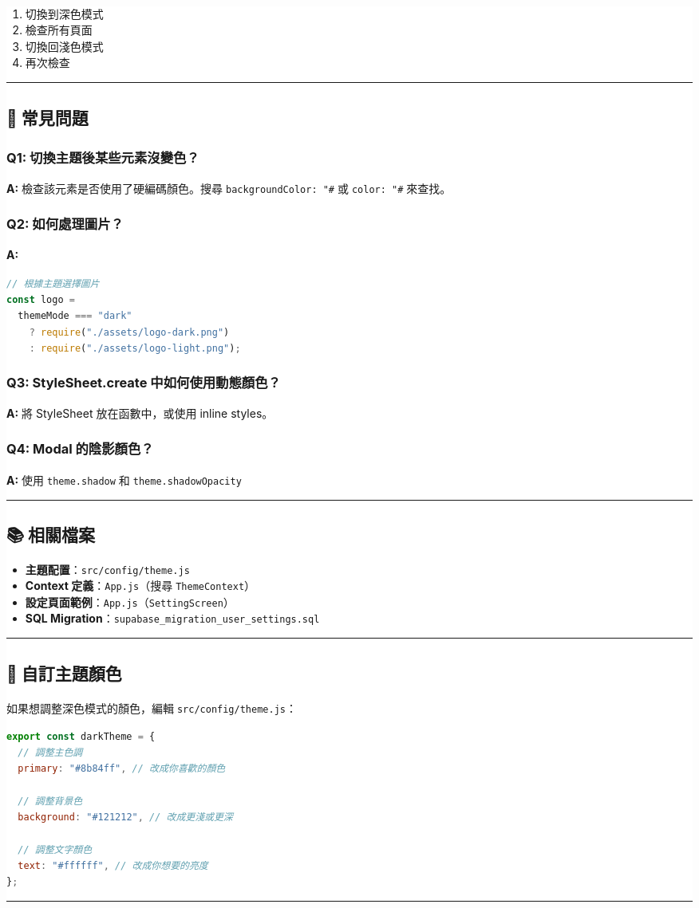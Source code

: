 1. 切換到深色模式
2. 檢查所有頁面
3. 切換回淺色模式
4. 再次檢查

---

## 🐛 常見問題

### Q1: 切換主題後某些元素沒變色？

**A:** 檢查該元素是否使用了硬編碼顏色。搜尋 `backgroundColor: "#` 或 `color: "#` 來查找。

### Q2: 如何處理圖片？

**A:**

```javascript
// 根據主題選擇圖片
const logo =
  themeMode === "dark"
    ? require("./assets/logo-dark.png")
    : require("./assets/logo-light.png");
```

### Q3: StyleSheet.create 中如何使用動態顏色？

**A:** 將 StyleSheet 放在函數中，或使用 inline styles。

### Q4: Modal 的陰影顏色？

**A:** 使用 `theme.shadow` 和 `theme.shadowOpacity`

---

## 📚 相關檔案

- **主題配置**：`src/config/theme.js`
- **Context 定義**：`App.js`（搜尋 `ThemeContext`）
- **設定頁面範例**：`App.js`（`SettingScreen`）
- **SQL Migration**：`supabase_migration_user_settings.sql`

---

## 🎨 自訂主題顏色

如果想調整深色模式的顏色，編輯 `src/config/theme.js`：

```javascript
export const darkTheme = {
  // 調整主色調
  primary: "#8b84ff", // 改成你喜歡的顏色

  // 調整背景色
  background: "#121212", // 改成更淺或更深

  // 調整文字顏色
  text: "#ffffff", // 改成你想要的亮度
};
```

---